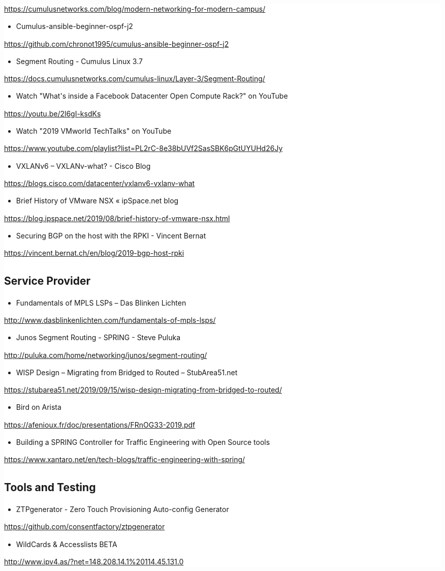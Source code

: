 https://cumulusnetworks.com/blog/modern-networking-for-modern-campus/

* Cumulus-ansible-beginner-ospf-j2

https://github.com/chronot1995/cumulus-ansible-beginner-ospf-j2

* Segment Routing - Cumulus Linux 3.7

https://docs.cumulusnetworks.com/cumulus-linux/Layer-3/Segment-Routing/

* Watch "What's inside a Facebook Datacenter Open Compute Rack?" on YouTube

https://youtu.be/2l6gI-ksdKs

* Watch "2019 VMworld TechTalks" on YouTube

https://www.youtube.com/playlist?list=PL2rC-8e38bUVf2SasSBK6pGtUYUHd26Jy

* VXLANv6 – VXLANv-what? - Cisco Blog

https://blogs.cisco.com/datacenter/vxlanv6-vxlanv-what

* Brief History of VMware NSX « ipSpace.net blog

https://blog.ipspace.net/2019/08/brief-history-of-vmware-nsx.html

* Securing BGP on the host with the RPKI - Vincent Bernat

https://vincent.bernat.ch/en/blog/2019-bgp-host-rpki


## Service Provider

* Fundamentals of MPLS LSPs – Das Blinken Lichten

http://www.dasblinkenlichten.com/fundamentals-of-mpls-lsps/

* Junos Segment Routing - SPRING - Steve Puluka

http://puluka.com/home/networking/junos/segment-routing/

* WISP Design – Migrating from Bridged to Routed – StubArea51.net

https://stubarea51.net/2019/09/15/wisp-design-migrating-from-bridged-to-routed/

* Bird on Arista

https://afenioux.fr/doc/presentations/FRnOG33-2019.pdf

* Building a SPRING Controller for Traffic Engineering with Open Source tools

https://www.xantaro.net/en/tech-blogs/traffic-engineering-with-spring/


## Tools and Testing

* ZTPgenerator - Zero Touch Provisioning Auto-config Generator

https://github.com/consentfactory/ztpgenerator

* WildCards & Accesslists BETA

http://www.ipv4.as/?net=148.208.14.1%20114.45.131.0
